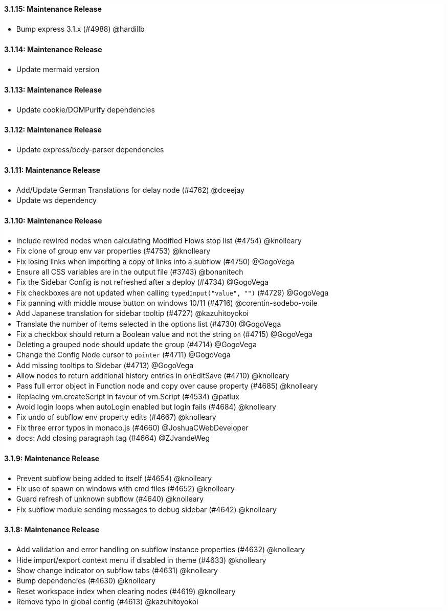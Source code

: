 #### 3.1.15: Maintenance Release

 - Bump express 3.1.x (#4988) @hardillb

#### 3.1.14: Maintenance Release

 - Update mermaid version

#### 3.1.13: Maintenance Release

 - Update cookie/DOMPurify dependencies

#### 3.1.12: Maintenance Release

 - Update express/body-parser dependencies

#### 3.1.11: Maintenance Release

 - Add/Update German Translations for delay node (#4762) @dceejay
 - Update ws dependency

#### 3.1.10: Maintenance Release

 - Include rewired nodes when calculating Modified Flows stop list (#4754) @knolleary
 - Fix clone of group env var properties (#4753) @knolleary
 - Fix losing links when importing a copy of links into a subflow (#4750) @GogoVega
 - Ensure all CSS variables are in the output file (#3743) @bonanitech
 - Fix the Sidebar Config is not refreshed after a deploy (#4734) @GogoVega
 - Fix checkboxes are not updated when calling `typedInput("value", "")` (#4729) @GogoVega
 - Fix panning with middle mouse button on windows 10/11 (#4716) @corentin-sodebo-voile
 - Add Japanese translation for sidebar tooltip (#4727) @kazuhitoyokoi
 - Translate the number of items selected in the options list (#4730) @GogoVega
 - Fix a checkbox should return a Boolean value and not the string `on` (#4715) @GogoVega
 - Deleting a grouped node should update the group (#4714) @GogoVega
 - Change the Config Node cursor to `pointer` (#4711) @GogoVega
 - Add missing tooltips to Sidebar (#4713) @GogoVega
 - Allow nodes to return additional history entries in onEditSave (#4710) @knolleary
 - Pass full error object in Function node and copy over cause property (#4685) @knolleary
 - Replacing vm.createScript in favour of vm.Script (#4534) @patlux
 - Avoid login loops when autoLogin enabled but login fails (#4684) @knolleary
 - Fix undo of subflow env property edits (#4667) @knolleary
 - Fix three error typos in monaco.js (#4660) @JoshuaCWebDeveloper
 - docs: Add closing paragraph tag (#4664) @ZJvandeWeg

#### 3.1.9: Maintenance Release

 - Prevent subflow being added to itself (#4654) @knolleary
 - Fix use of spawn on windows with cmd files (#4652) @knolleary
 - Guard refresh of unknown subflow (#4640) @knolleary
 - Fix subflow module sending messages to debug sidebar (#4642) @knolleary

#### 3.1.8: Maintenance Release

 - Add validation and error handling on subflow instance properties (#4632) @knolleary
 - Hide import/export context menu if disabled in theme (#4633) @knolleary
 - Show change indicator on subflow tabs (#4631) @knolleary
 - Bump dependencies (#4630) @knolleary
 - Reset workspace index when clearing nodes (#4619) @knolleary
 - Remove typo in global config (#4613) @kazuhitoyokoi
